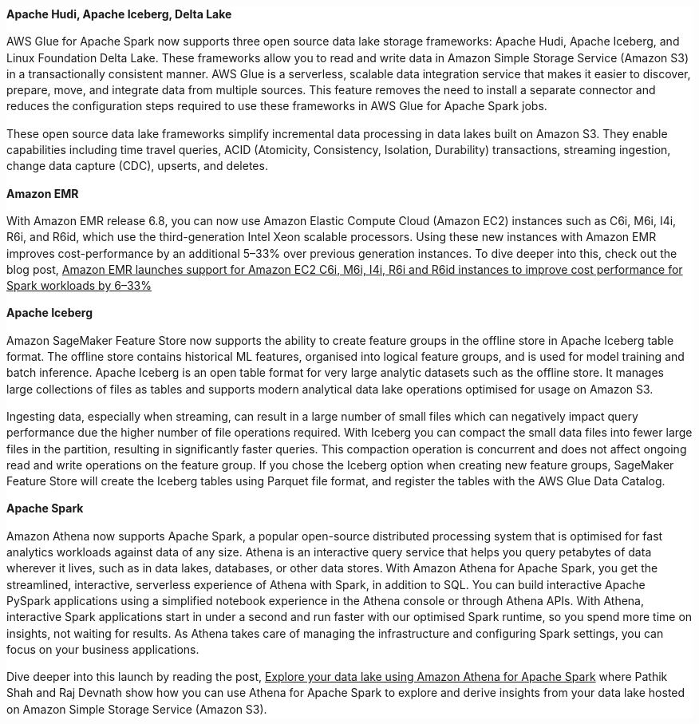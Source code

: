 **Apache Hudi, Apache Iceberg, Delta Lake**

AWS Glue for Apache Spark now supports three open source data lake storage frameworks: Apache Hudi, Apache Iceberg, and Linux Foundation Delta Lake. These frameworks allow you to read and write data in Amazon Simple Storage Service (Amazon S3) in a transactionally consistent manner. AWS Glue is a serverless, scalable data integration service that makes it easier to discover, prepare, move, and integrate data from multiple sources. This feature removes the need to install a separate connector and reduces the configuration steps required to use these frameworks in AWS Glue for Apache Spark jobs.

These open source data lake frameworks simplify incremental data processing in data lakes built on Amazon S3. They enable capabilities including time travel queries, ACID (Atomicity, Consistency, Isolation, Durability) transactions, streaming ingestion, change data capture (CDC), upserts, and deletes.

**Amazon EMR**

With Amazon EMR release 6.8, you can now use Amazon Elastic Compute Cloud (Amazon EC2) instances such as C6i, M6i, I4i, R6i, and R6id, which use the third-generation Intel Xeon scalable processors. Using these new instances with Amazon EMR improves cost-performance by an additional 5–33% over previous generation instances. To dive deeper into this, check out the blog post, [Amazon EMR launches support for Amazon EC2 C6i, M6i, I4i, R6i and R6id instances to improve cost performance for Spark workloads by 6–33%](https://aws-oss.beachgeek.co.uk/2bi)

**Apache Iceberg**

Amazon SageMaker Feature Store now supports the ability to create feature groups in the offline store in Apache Iceberg table format. The offline store contains historical ML features, organised into logical feature groups, and is used for model training and batch inference. Apache Iceberg is an open table format for very large analytic datasets such as the offline store. It manages large collections of files as tables and supports modern analytical data lake operations optimised for usage on Amazon S3.

Ingesting data, especially when streaming, can result in a large number of small files which can negatively impact query performance due the higher number of file operations required. With Iceberg you can compact the small data files into fewer large files in the partition, resulting in significantly faster queries. This compaction operation is concurrent and does not affect ongoing read and write operations on the feature group. If you chose the Iceberg option when creating new feature groups, SageMaker Feature Store will create the Iceberg tables using Parquet file format, and register the tables with the AWS Glue Data Catalog.

**Apache Spark**

Amazon Athena now supports Apache Spark, a popular open-source distributed processing system that is optimised for fast analytics workloads against data of any size. Athena is an interactive query service that helps you query petabytes of data wherever it lives, such as in data lakes, databases, or other data stores. With Amazon Athena for Apache Spark, you get the streamlined, interactive, serverless experience of Athena with Spark, in addition to SQL. You can build interactive Apache PySpark applications using a simplified notebook experience in the Athena console or through Athena APIs. With Athena, interactive Spark applications start in under a second and run faster with our optimised Spark runtime, so you spend more time on insights, not waiting for results. As Athena takes care of managing the infrastructure and configuring Spark settings, you can focus on your business applications.

Dive deeper into this launch by reading the post, [Explore your data lake using Amazon Athena for Apache Spark](https://aws-oss.beachgeek.co.uk/2bs) where Pathik Shah and Raj Devnath show how you can use Athena for Apache Spark to explore and derive insights from your data lake hosted on Amazon Simple Storage Service (Amazon S3). 
